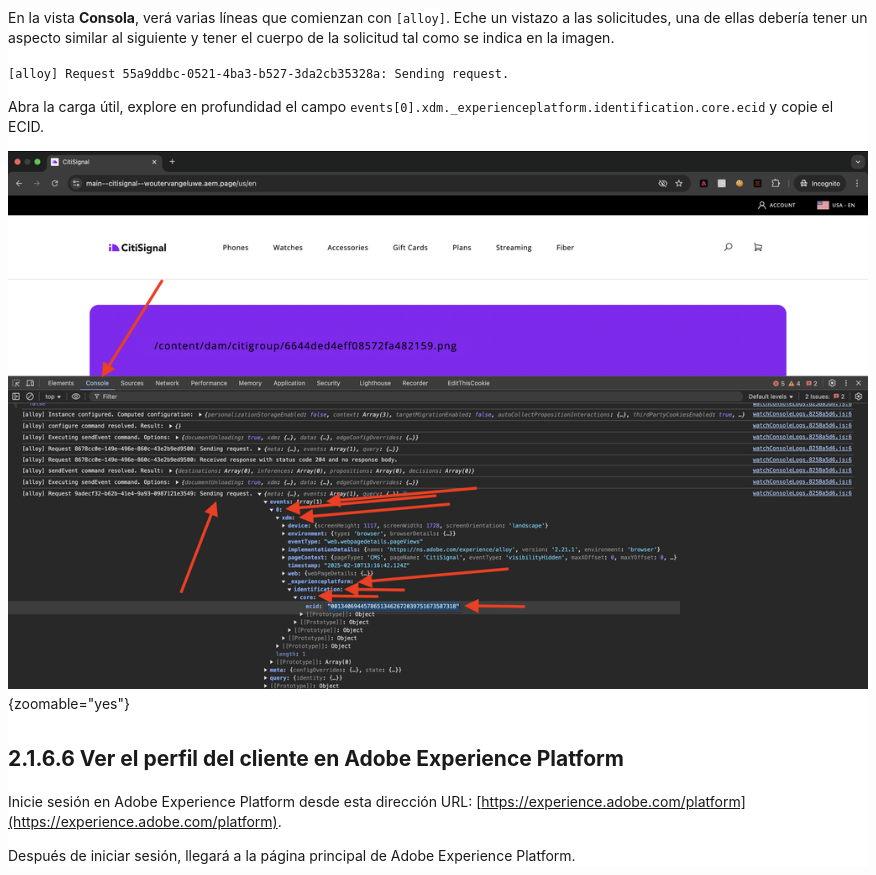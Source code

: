 En la vista **Consola**, verá varias líneas que comienzan con `[alloy]`. Eche un vistazo a las solicitudes, una de ellas debería tener un aspecto similar al siguiente y tener el cuerpo de la solicitud tal como se indica en la imagen.

`[alloy] Request 55a9ddbc-0521-4ba3-b527-3da2cb35328a: Sending request.`

Abra la carga útil, explore en profundidad el campo `events[0].xdm._experienceplatform.identification.core.ecid` y copie el ECID.

![AEMCS](./images/plweb3.png){zoomable="yes"}

## 2.1.6.6 Ver el perfil del cliente en Adobe Experience Platform

Inicie sesión en Adobe Experience Platform desde esta dirección URL: [https://experience.adobe.com/platform](https://experience.adobe.com/platform).

Después de iniciar sesión, llegará a la página principal de Adobe Experience Platform.
